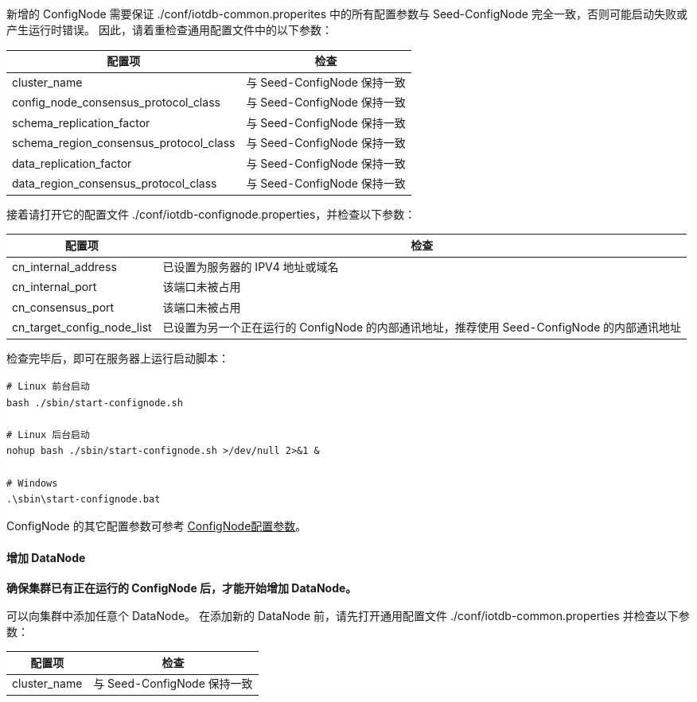 新增的 ConfigNode 需要保证 ./conf/iotdb-common.properites 中的所有配置参数与 Seed-ConfigNode 完全一致，否则可能启动失败或产生运行时错误。
因此，请着重检查通用配置文件中的以下参数：

| **配置项**                                 | **检查**                    |
| ------------------------------------------ | --------------------------- |
| cluster\_name                              | 与 Seed-ConfigNode 保持一致 |
| config\_node\_consensus\_protocol\_class   | 与 Seed-ConfigNode 保持一致 |
| schema\_replication\_factor                | 与 Seed-ConfigNode 保持一致 |
| schema\_region\_consensus\_protocol\_class | 与 Seed-ConfigNode 保持一致 |
| data\_replication\_factor                  | 与 Seed-ConfigNode 保持一致 |
| data\_region\_consensus\_protocol\_class   | 与 Seed-ConfigNode 保持一致 |

接着请打开它的配置文件 ./conf/iotdb-confignode.properties，并检查以下参数：

| **配置项**                     | **检查**                                                                                    |
| ------------------------------ | ------------------------------------------------------------------------------------------- |
| cn\_internal\_address          | 已设置为服务器的 IPV4 地址或域名                                                            |
| cn\_internal\_port             | 该端口未被占用                                                                              |
| cn\_consensus\_port            | 该端口未被占用                                                                              |
| cn\_target\_config\_node\_list | 已设置为另一个正在运行的 ConfigNode 的内部通讯地址，推荐使用 Seed-ConfigNode 的内部通讯地址 |

检查完毕后，即可在服务器上运行启动脚本：

```
# Linux 前台启动
bash ./sbin/start-confignode.sh

# Linux 后台启动
nohup bash ./sbin/start-confignode.sh >/dev/null 2>&1 &

# Windows
.\sbin\start-confignode.bat
```

ConfigNode 的其它配置参数可参考
[ConfigNode配置参数](https://iotdb.apache.org/zh/UserGuide/Master/Reference/ConfigNode-Config-Manual.html)。

#### 增加 DataNode

**确保集群已有正在运行的 ConfigNode 后，才能开始增加 DataNode。**

可以向集群中添加任意个 DataNode。
在添加新的 DataNode 前，请先打开通用配置文件 ./conf/iotdb-common.properties 并检查以下参数：


| **配置项**    | **检查**                    |
| ------------- | --------------------------- |
| cluster\_name | 与 Seed-ConfigNode 保持一致 |
